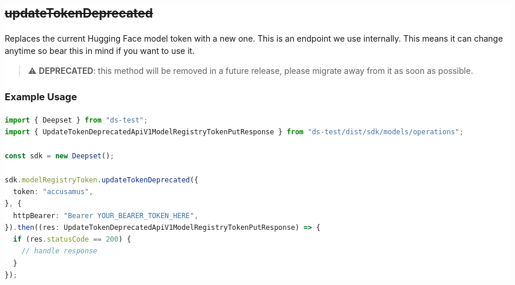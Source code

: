 ## ~~updateTokenDeprecated~~

Replaces the current Hugging Face model token with a new one. This is an endpoint we use internally. This means it can change anytime so bear this in mind if you want to use it.

> :warning: **DEPRECATED**: this method will be removed in a future release, please migrate away from it as soon as possible.

### Example Usage

```typescript
import { Deepset } from "ds-test";
import { UpdateTokenDeprecatedApiV1ModelRegistryTokenPutResponse } from "ds-test/dist/sdk/models/operations";

const sdk = new Deepset();

sdk.modelRegistryToken.updateTokenDeprecated({
  token: "accusamus",
}, {
  httpBearer: "Bearer YOUR_BEARER_TOKEN_HERE",
}).then((res: UpdateTokenDeprecatedApiV1ModelRegistryTokenPutResponse) => {
  if (res.statusCode == 200) {
    // handle response
  }
});
```
